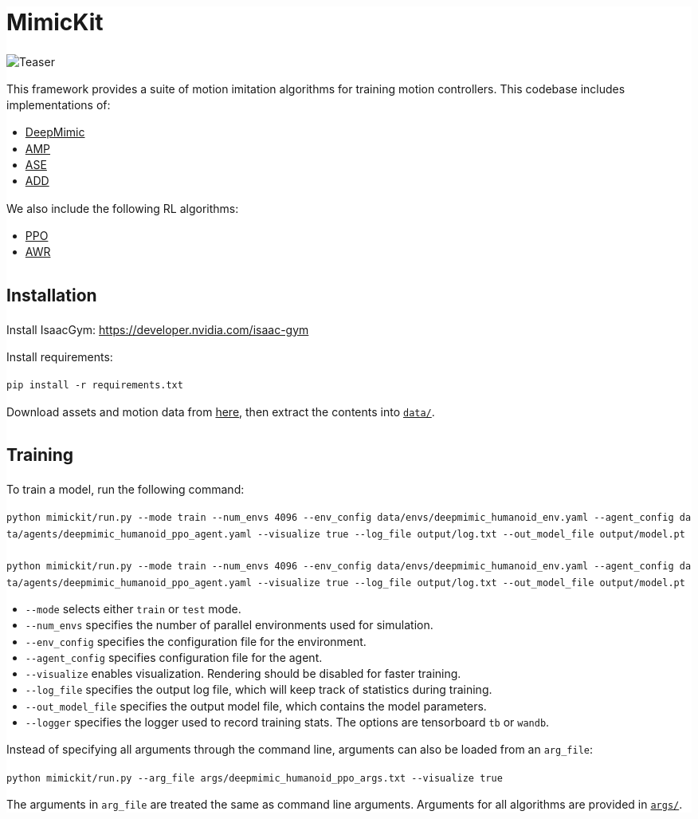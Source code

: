 # MimicKit


![Teaser](images/MimicKit_teaser.gif)

This framework provides a suite of motion imitation algorithms for training motion controllers. This codebase includes implementations of:
- [DeepMimic](https://xbpeng.github.io/projects/DeepMimic/index.html)
- [AMP](https://xbpeng.github.io/projects/AMP/index.html)
- [ASE](https://xbpeng.github.io/projects/ASE/index.html)
- [ADD](https://xbpeng.github.io/projects/ADD/index.html)

We also include the following RL algorithms:
- [PPO](https://arxiv.org/abs/1707.06347)
- [AWR](https://xbpeng.github.io/projects/AWR/index.html)

## Installation

Install IsaacGym: https://developer.nvidia.com/isaac-gym

Install requirements:
```
pip install -r requirements.txt
```
Download assets and motion data from [here](https://1sfu-my.sharepoint.com/:u:/g/personal/xbpeng_sfu_ca/EclKq9pwdOBAl-17SogfMW0Bved4sodZBQ_5eZCiz9O--w?e=bqXBaa), then extract the contents into [`data/`](data/).


## Training

To train a model, run the following command:
```
python mimickit/run.py --mode train --num_envs 4096 --env_config data/envs/deepmimic_humanoid_env.yaml --agent_config data/agents/deepmimic_humanoid_ppo_agent.yaml --visualize true --log_file output/log.txt --out_model_file output/model.pt

python mimickit/run.py --mode train --num_envs 4096 --env_config data/envs/deepmimic_humanoid_env.yaml --agent_config data/agents/deepmimic_humanoid_ppo_agent.yaml --visualize true --log_file output/log.txt --out_model_file output/model.pt
```
- `--mode` selects either `train` or `test` mode.
- `--num_envs` specifies the number of parallel environments used for simulation.
- `--env_config` specifies the configuration file for the environment.
- `--agent_config` specifies configuration file for the agent.
- `--visualize` enables visualization. Rendering should be disabled for faster training.
- `--log_file` specifies the output log file, which will keep track of statistics during training.
- `--out_model_file` specifies the output model file, which contains the model parameters.
- `--logger` specifies the logger used to record training stats. The options are tensorboard `tb` or `wandb`.

Instead of specifying all arguments through the command line, arguments can also be loaded from an `arg_file`:
```
python mimickit/run.py --arg_file args/deepmimic_humanoid_ppo_args.txt --visualize true
```
The arguments in `arg_file` are treated the same as command line arguments. Arguments for all algorithms are provided in [`args/`](args/).
